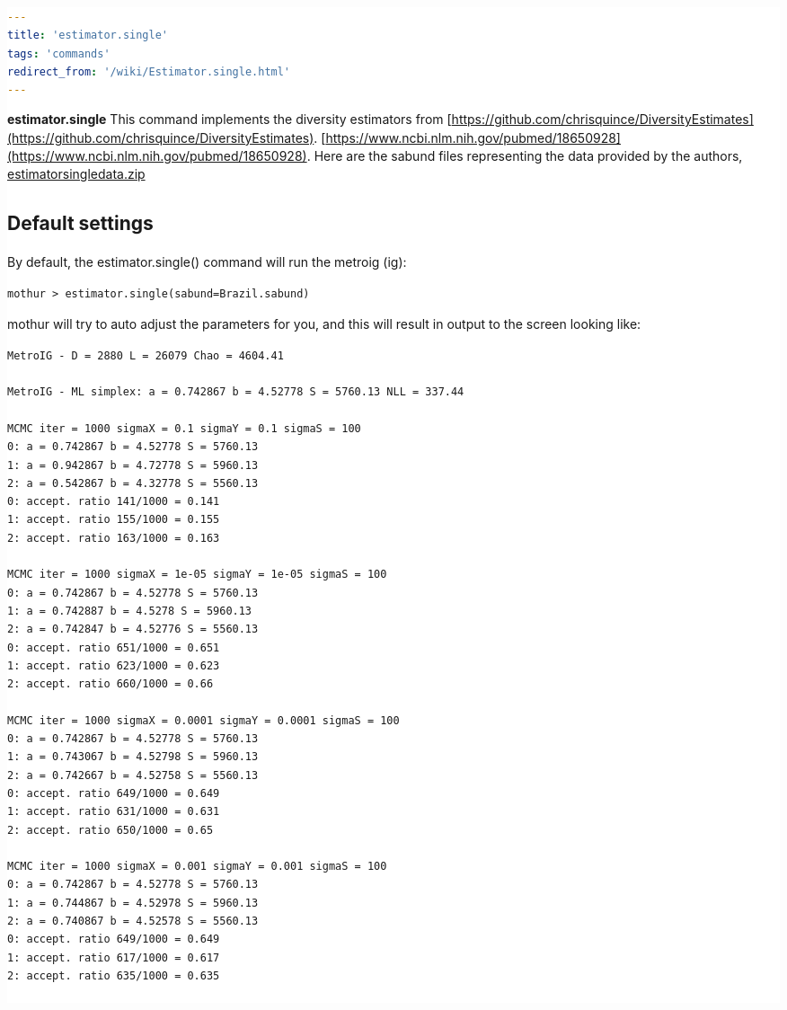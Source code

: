 ```yaml
---
title: 'estimator.single'
tags: 'commands'
redirect_from: '/wiki/Estimator.single.html'
---
```

**estimator.single** This command implements
the diversity estimators from
[https://github.com/chrisquince/DiversityEstimates](https://github.com/chrisquince/DiversityEstimates).
[https://www.ncbi.nlm.nih.gov/pubmed/18650928](https://www.ncbi.nlm.nih.gov/pubmed/18650928). Here are the sabund
files representing the data provided by the authors,
[estimatorsingledata.zip](https://mothur.s3.us-east-2.amazonaws.com/wiki/_estimatorsingledata.zip)


## Default settings

By default, the estimator.single() command will run the metroig (ig):

    mothur > estimator.single(sabund=Brazil.sabund)

mothur will try to auto adjust the parameters for you, and this will
result in output to the screen looking like:

    MetroIG - D = 2880 L = 26079 Chao = 4604.41

    MetroIG - ML simplex: a = 0.742867 b = 4.52778 S = 5760.13 NLL = 337.44

    MCMC iter = 1000 sigmaX = 0.1 sigmaY = 0.1 sigmaS = 100 
    0: a = 0.742867 b = 4.52778 S = 5760.13
    1: a = 0.942867 b = 4.72778 S = 5960.13
    2: a = 0.542867 b = 4.32778 S = 5560.13
    0: accept. ratio 141/1000 = 0.141
    1: accept. ratio 155/1000 = 0.155
    2: accept. ratio 163/1000 = 0.163

    MCMC iter = 1000 sigmaX = 1e-05 sigmaY = 1e-05 sigmaS = 100
    0: a = 0.742867 b = 4.52778 S = 5760.13
    1: a = 0.742887 b = 4.5278 S = 5960.13
    2: a = 0.742847 b = 4.52776 S = 5560.13
    0: accept. ratio 651/1000 = 0.651
    1: accept. ratio 623/1000 = 0.623
    2: accept. ratio 660/1000 = 0.66

    MCMC iter = 1000 sigmaX = 0.0001 sigmaY = 0.0001 sigmaS = 100
    0: a = 0.742867 b = 4.52778 S = 5760.13
    1: a = 0.743067 b = 4.52798 S = 5960.13
    2: a = 0.742667 b = 4.52758 S = 5560.13
    0: accept. ratio 649/1000 = 0.649
    1: accept. ratio 631/1000 = 0.631
    2: accept. ratio 650/1000 = 0.65
     
    MCMC iter = 1000 sigmaX = 0.001 sigmaY = 0.001 sigmaS = 100
    0: a = 0.742867 b = 4.52778 S = 5760.13
    1: a = 0.744867 b = 4.52978 S = 5960.13
    2: a = 0.740867 b = 4.52578 S = 5560.13
    0: accept. ratio 649/1000 = 0.649
    1: accept. ratio 617/1000 = 0.617
    2: accept. ratio 635/1000 = 0.635
     